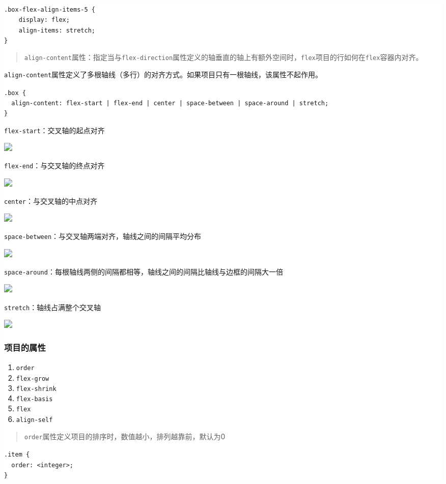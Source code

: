 ```
.box-flex-align-items-5 {
	display: flex;
	align-items: stretch;
}
```

> `align-content`属性：指定当与`flex-direction`属性定义的轴垂直的轴上有额外空间时，`flex`项目的行如何在`flex`容器内对齐。

`align-content`属性定义了多根轴线（多行）的对齐方式。如果项目只有一根轴线，该属性不起作用。

```
.box {
  align-content: flex-start | flex-end | center | space-between | space-around | stretch;
}
```

`flex-start`：交叉轴的起点对齐

![](https://p9-juejin.byteimg.com/tos-cn-i-k3u1fbpfcp/49d026e93554464ea043191c8abef59e~tplv-k3u1fbpfcp-watermark.image)

`flex-end`：与交叉轴的终点对齐

![](https://p1-juejin.byteimg.com/tos-cn-i-k3u1fbpfcp/34923428d2644fa0a4c0880aaaee7122~tplv-k3u1fbpfcp-watermark.image)

`center`：与交叉轴的中点对齐

![](https://p6-juejin.byteimg.com/tos-cn-i-k3u1fbpfcp/c7ba0ee4852e4b71b38680f8a8405a90~tplv-k3u1fbpfcp-watermark.image)

`space-between`：与交叉轴两端对齐，轴线之间的间隔平均分布

![](https://p6-juejin.byteimg.com/tos-cn-i-k3u1fbpfcp/05e208b08bea45c39defc69d373cf65d~tplv-k3u1fbpfcp-watermark.image)

`space-around`：每根轴线两侧的间隔都相等，轴线之间的间隔比轴线与边框的间隔大一倍

![](https://p1-juejin.byteimg.com/tos-cn-i-k3u1fbpfcp/3618d4f75e734c2ca9ea7fc60def01d0~tplv-k3u1fbpfcp-watermark.image)

`stretch`：轴线占满整个交叉轴

![](https://p9-juejin.byteimg.com/tos-cn-i-k3u1fbpfcp/3b579ea1885f4b7cbb3d6fdf4cfe62da~tplv-k3u1fbpfcp-watermark.image)

### 项目的属性

1. `order`
2. `flex-grow`
3. `flex-shrink`
4. `flex-basis`
5. `flex`
6. `align-self`

> `order`属性定义项目的排序时，数值越小，排列越靠前，默认为0

```
.item {
  order: <integer>;
}
```
